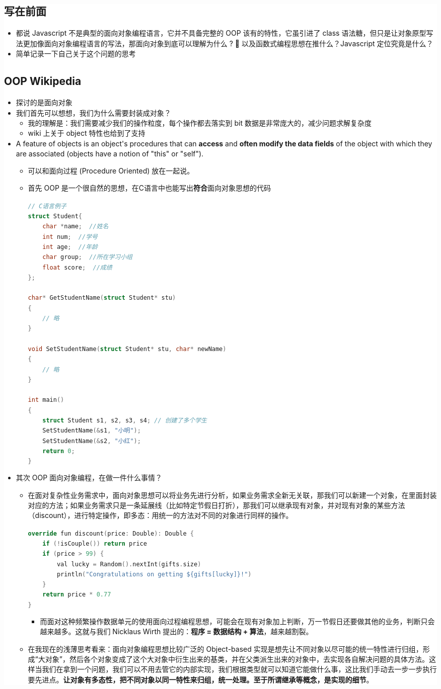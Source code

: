 ## 写在前面
- 都说 Javascript 不是典型的面向对象编程语言，它并不具备完整的 OOP 该有的特性，它虽引进了 class 语法糖，但只是让对象原型写法更加像面向对象编程语言的写法，那面向对象到底可以理解为什么 ? 🤔 以及函数式编程思想在推什么？Javascript 定位究竟是什么？
- 简单记录一下自己关于这个问题的思考


## OOP Wikipedia
- 探讨的是面向对象
- 我们首先可以想想，我们为什么需要封装成对象？
	- 我的理解是：我们需要减少我们的操作粒度，每个操作都去落实到 bit 数据是非常庞大的，减少问题求解复杂度
	- wiki 上关于 object 特性也给到了支持
- A feature of objects is an object's procedures that can **access** and **often modify the data fields** of the object with which they are associated (objects have a notion of "this" or "self").
	- 可以和面向过程 (Procedure Oriented) 放在一起说。
	- 首先 OOP 是一个很自然的思想，在C语言中也能写出**符合**面向对象思想的代码
		
		```c
		// C语言例子
		struct Student{
		    char *name;  //姓名
		    int num;  //学号
		    int age;  //年龄
		    char group;  //所在学习小组
		    float score;  //成绩
		};
		
		char* GetStudentName(struct Student* stu)
		{
		    // 略
		}
		
		void SetStudentName(struct Student* stu, char* newName)
		{
		    // 略
		}
		
		int main()
		{
		    struct Student s1, s2, s3, s4; // 创建了多个学生
		    SetStudentName(&s1, "小明");
		    SetStudentName(&s2, "小红");
		    return 0;
		}
		```
- 其次 OOP 面向对象编程，在做一件什么事情？
	- 在面对复杂性业务需求中，面向对象思想可以将业务先进行分析，如果业务需求全新无关联，那我们可以新建一个对象，在里面封装对应的方法；如果业务需求只是一条延展线（比如特定节假日打折），那我们可以继承现有对象，并对现有对象的某些方法（discount），进行特定操作，即多态：用统一的方法对不同的对象进行同样的操作。
	
		```C++
		override fun discount(price: Double): Double {
	        if (!isCouple()) return price
	        if (price > 99) {
	            val lucky = Random().nextInt(gifts.size)
	            println("Congratulations on getting ${gifts[lucky]}!")
	        }
	        return price * 0.77
	    }
		```
		- 而面对这种频繁操作数据单元的使用面向过程编程思想，可能会在现有对象加上判断，万一节假日还要做其他的业务，判断只会越来越多。这就与我们 Nicklaus Wirth 提出的：**程序 = 数据结构 + 算法**，越来越割裂。
	- 在我现在的浅薄思考看来：面向对象编程思想比较广泛的 Object-based 实现是想先让不同对象以尽可能的统一特性进行归组，形成“大对象”，然后各个对象变成了这个大对象中衍生出来的基类，并在父类派生出来的对象中，去实现各自解决问题的具体方法。这样当我们在拿到一个问题，我们可以不用去管它的内部实现，我们根据类型就可以知道它能做什么事，这比我们手动去一步一步执行要先进点。**让对象有多态性，把不同对象以同一特性来归组，统一处理。至于所谓继承等概念，是实现的细节**。
